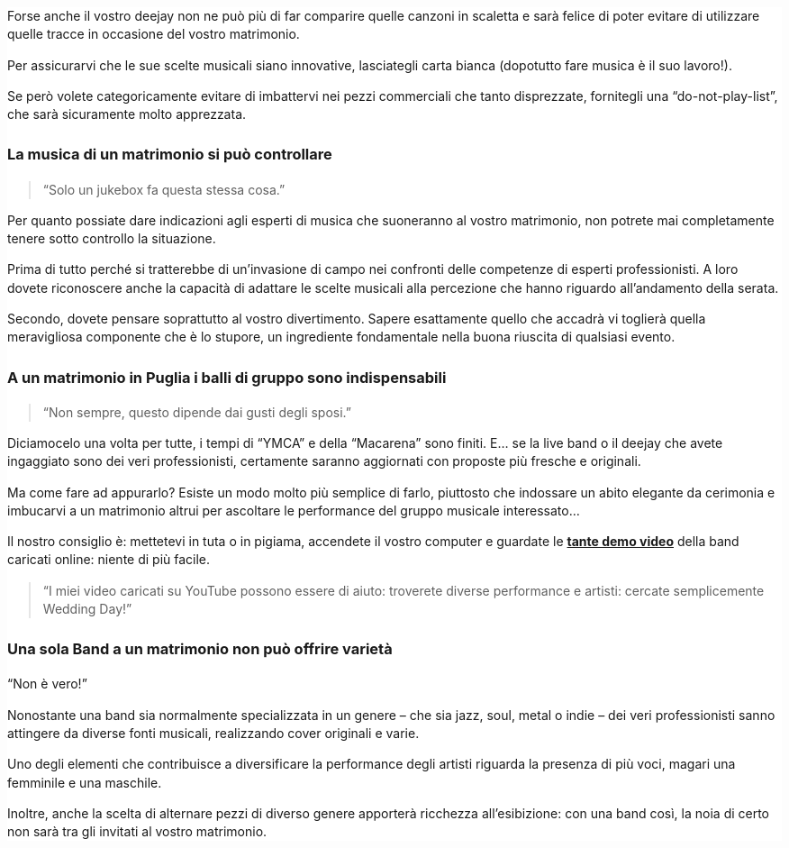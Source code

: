 Forse anche il vostro deejay non ne può più di far comparire quelle canzoni in scaletta e sarà felice di poter evitare di utilizzare quelle tracce in occasione del vostro matrimonio.

Per assicurarvi che le sue scelte musicali siano innovative, lasciategli carta bianca (dopotutto fare musica è il suo lavoro!).

Se però volete categoricamente evitare di imbattervi nei pezzi commerciali che tanto disprezzate, fornitegli una “do-not-play-list”, che sarà sicuramente molto apprezzata.

### La musica di un matrimonio si può controllare

> “Solo un jukebox fa questa stessa cosa.”

Per quanto possiate dare indicazioni agli esperti di musica che suoneranno al vostro matrimonio, non potrete mai completamente tenere sotto controllo la situazione.

Prima di tutto perché si tratterebbe di un’invasione di campo nei confronti delle competenze di esperti professionisti. A loro dovete riconoscere anche la capacità di adattare le scelte musicali alla percezione che hanno riguardo all’andamento della serata.

Secondo, dovete pensare soprattutto al vostro divertimento. Sapere esattamente quello che accadrà vi toglierà quella meravigliosa componente che è lo stupore, un ingrediente fondamentale nella buona riuscita di qualsiasi evento.

### A un matrimonio in Puglia i balli di gruppo sono indispensabili

> “Non sempre, questo dipende dai gusti degli sposi.”

Diciamocelo una volta per tutte, i tempi di “YMCA” e della “Macarena” sono finiti. E… se la live band o il deejay che avete ingaggiato sono dei veri professionisti, certamente saranno aggiornati con proposte più fresche e originali.

Ma come fare ad appurarlo? Esiste un modo molto più semplice di farlo, piuttosto che indossare un abito elegante da cerimonia e imbucarvi a un matrimonio altrui per ascoltare le performance del gruppo musicale interessato…

Il nostro consiglio è: mettetevi in tuta o in pigiama, accendete il vostro computer e guardate le [**tante demo video**](https://www.daeventpuglia.it/demo-video-musica-wedding/) della band caricati online: niente di più facile.

> “I miei video caricati su YouTube possono essere di aiuto: troverete diverse performance e artisti: cercate semplicemente Wedding Day!”

### Una sola Band a un matrimonio non può offrire varietà

“Non è vero!”

Nonostante una band sia normalmente specializzata in un genere – che sia jazz, soul, metal o indie – dei veri professionisti sanno attingere da diverse fonti musicali, realizzando cover originali e varie.

Uno degli elementi che contribuisce a diversificare la performance degli artisti riguarda la presenza di più voci, magari una femminile e una maschile.

Inoltre, anche la scelta di alternare pezzi di diverso genere apporterà ricchezza all’esibizione: con una band così, la noia di certo non sarà tra gli invitati al vostro matrimonio.
